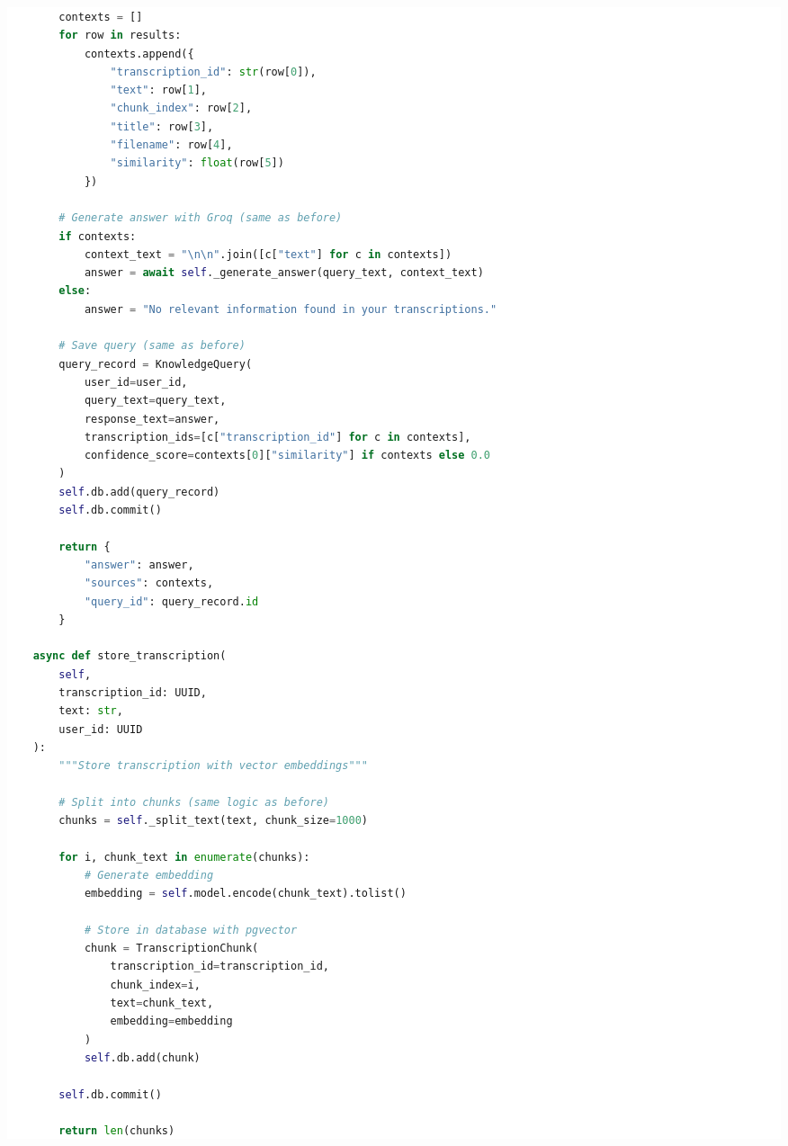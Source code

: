 ```python
        contexts = []
        for row in results:
            contexts.append({
                "transcription_id": str(row[0]),
                "text": row[1],
                "chunk_index": row[2],
                "title": row[3],
                "filename": row[4],
                "similarity": float(row[5])
            })

        # Generate answer with Groq (same as before)
        if contexts:
            context_text = "\n\n".join([c["text"] for c in contexts])
            answer = await self._generate_answer(query_text, context_text)
        else:
            answer = "No relevant information found in your transcriptions."

        # Save query (same as before)
        query_record = KnowledgeQuery(
            user_id=user_id,
            query_text=query_text,
            response_text=answer,
            transcription_ids=[c["transcription_id"] for c in contexts],
            confidence_score=contexts[0]["similarity"] if contexts else 0.0
        )
        self.db.add(query_record)
        self.db.commit()

        return {
            "answer": answer,
            "sources": contexts,
            "query_id": query_record.id
        }

    async def store_transcription(
        self,
        transcription_id: UUID,
        text: str,
        user_id: UUID
    ):
        """Store transcription with vector embeddings"""

        # Split into chunks (same logic as before)
        chunks = self._split_text(text, chunk_size=1000)

        for i, chunk_text in enumerate(chunks):
            # Generate embedding
            embedding = self.model.encode(chunk_text).tolist()

            # Store in database with pgvector
            chunk = TranscriptionChunk(
                transcription_id=transcription_id,
                chunk_index=i,
                text=chunk_text,
                embedding=embedding
            )
            self.db.add(chunk)

        self.db.commit()

        return len(chunks)

```